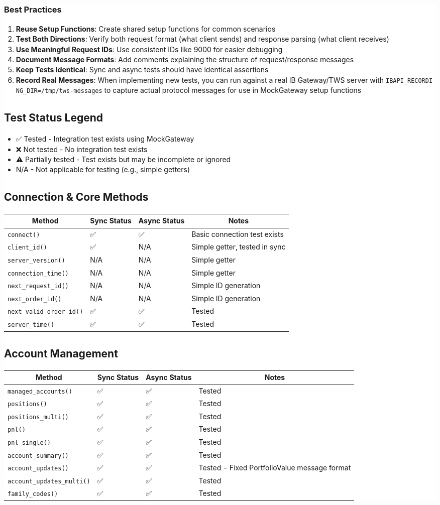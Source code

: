 ### Best Practices

1. **Reuse Setup Functions**: Create shared setup functions for common scenarios
2. **Test Both Directions**: Verify both request format (what client sends) and response parsing (what client receives)
3. **Use Meaningful Request IDs**: Use consistent IDs like 9000 for easier debugging
4. **Document Message Formats**: Add comments explaining the structure of request/response messages
5. **Keep Tests Identical**: Sync and async tests should have identical assertions
6. **Record Real Messages**: When implementing new tests, you can run against a real IB Gateway/TWS server with `IBAPI_RECORDING_DIR=/tmp/tws-messages` to capture actual protocol messages for use in MockGateway setup functions

## Test Status Legend
- ✅ Tested - Integration test exists using MockGateway
- ❌ Not tested - No integration test exists
- ⚠️ Partially tested - Test exists but may be incomplete or ignored
- N/A - Not applicable for testing (e.g., simple getters)

## Connection & Core Methods

| Method | Sync Status | Async Status | Notes |
|--------|-------------|--------------|-------|
| `connect()` | ✅ | ✅ | Basic connection test exists |
| `client_id()` | ✅ | N/A | Simple getter, tested in sync |
| `server_version()` | N/A | N/A | Simple getter |
| `connection_time()` | N/A | N/A | Simple getter |
| `next_request_id()` | N/A | N/A | Simple ID generation |
| `next_order_id()` | N/A | N/A | Simple ID generation |
| `next_valid_order_id()` | ✅ | ✅ | Tested |
| `server_time()` | ✅ | ✅ | Tested |

## Account Management

| Method | Sync Status | Async Status | Notes |
|--------|-------------|--------------|-------|
| `managed_accounts()` | ✅ | ✅ | Tested |
| `positions()` | ✅ | ✅ | Tested |
| `positions_multi()` | ✅ | ✅ | Tested |
| `pnl()` | ✅ | ✅ | Tested |
| `pnl_single()` | ✅ | ✅ | Tested |
| `account_summary()` | ✅ | ✅ | Tested |
| `account_updates()` | ✅ | ✅ | Tested - Fixed PortfolioValue message format |
| `account_updates_multi()` | ✅ | ✅ | Tested |
| `family_codes()` | ✅ | ✅ | Tested |

